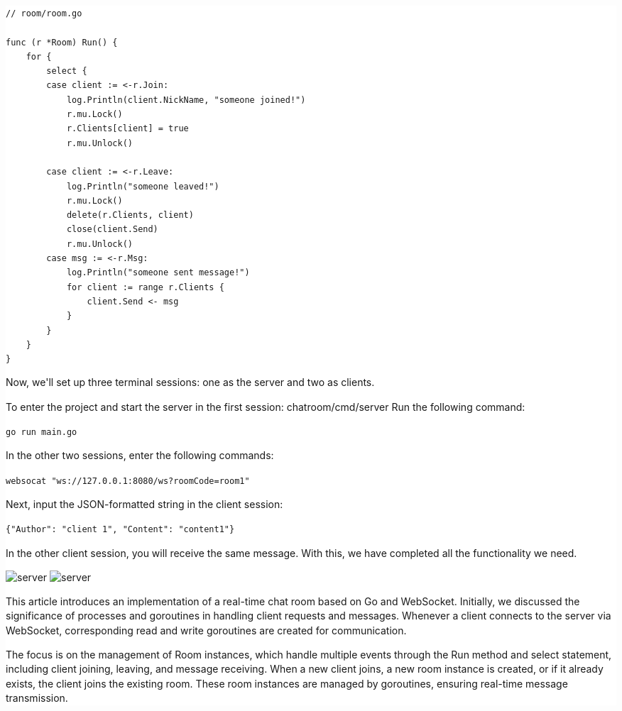 ```
// room/room.go

func (r *Room) Run() {
	for {
		select {
		case client := <-r.Join:
			log.Println(client.NickName, "someone joined!")
			r.mu.Lock()
			r.Clients[client] = true
			r.mu.Unlock()

		case client := <-r.Leave:
			log.Println("someone leaved!")
			r.mu.Lock()
			delete(r.Clients, client)
			close(client.Send)
			r.mu.Unlock()
		case msg := <-r.Msg:
			log.Println("someone sent message!")
			for client := range r.Clients {
				client.Send <- msg
			}
		}
	}
}

```

Now, we'll set up three terminal sessions: one as the server and two as clients.

To enter the project and start the server in the first session:
chatroom/cmd/server
Run the following command:

```go run main.go```

In the other two sessions, enter the following commands:

```websocat "ws://127.0.0.1:8080/ws?roomCode=room1"```

Next, input the JSON-formatted string in the client session:

```
{"Author": "client 1", "Content": "content1"}
```

In the other client session, you will receive the same message.
With this, we have completed all the functionality we need.

![server](/assets/images/server.png)
![server](/assets/images/clients.png)


This article introduces an implementation of a real-time chat room based on Go and WebSocket. Initially, we discussed the significance of processes and goroutines in handling client requests and messages. Whenever a client connects to the server via WebSocket, corresponding read and write goroutines are created for communication.

The focus is on the management of Room instances, which handle multiple events through the Run method and select statement, including client joining, leaving, and message receiving. When a new client joins, a new room instance is created, or if it already exists, the client joins the existing room. These room instances are managed by goroutines, ensuring real-time message transmission.

```